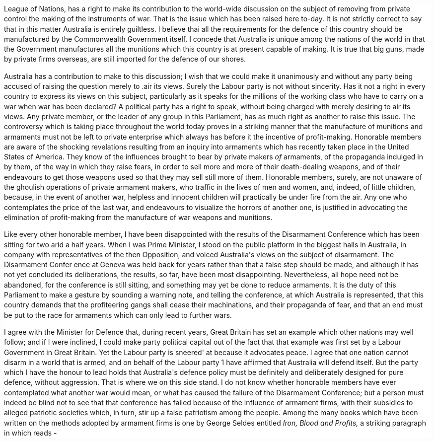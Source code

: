 League of Nations, has a right to make its contribution to the world-wide discussion on the subject of removing from private control the making of the instruments of war. That is the issue which has been raised here to-day. It is not strictly correct to say that in this matter Australia is entirely guiltless. I believe thai all the requirements for the defence of this country should be manufactured by the Commonwealth Government itself. I concede that Australia is unique among the nations of the world in that the Government manufactures all the munitions  which this country is at present capable of making. It is true that big guns, made by private firms overseas, are still imported for the defence of our shores. 

Australia has a contribution to make to this discussion; I wish that we could make it unanimously and without any party being accused of raising the question merely to .air its views. Surely the Labour party is not without sincerity. Has it not a right in every country to express its views on this subject, particularly as it speaks for the millions of the working class who have to carry on a war when war has been declared? A political party has a right to speak, without being charged with merely desiring to air its views. Any private member, or the leader of any group in this Parliament, has as much right as another to raise this issue. The controversy which is taking place throughout the world today proves in a striking manner that the manufacture of munitions and armaments must not be left to private enterprise which always has before it the incentive of profit-making. Honorable members are aware of the shocking revelations resulting from an inquiry into armaments which has recently taken place in the United States of America. They know of the influences brought to bear by private makers  *of*  armaments, of the propaganda indulged in by them, of the way in which they raise fears, in order to sell more and more of their death-dealing weapons, and of their endeavours to get those weapons used so that they may sell still more of them. Honorable members, surely, are not unaware of the ghoulish operations of private armament makers, who traffic in the lives of men and women, and, indeed, of little children, because, in the event of another war, helpless and innocent children will practically be under fire from the air. Any one who contemplates the price of the last war, and endeavours to visualize the horrors of another one, is justified in advocating the elimination of profit-making from the manufacture of war weapons and munitions. 

Like every other honorable member, I have been disappointed with the results of the Disarmament Conference which has been sitting for two arid a half years. When I was Prime Minister, I stood on the public platform in the biggest halls in Australia, in company with representatives of the then Opposition, and voiced Australia's views on the subject of disarmament. The Disarmament Confer ence at Geneva was held back for years rather than that a false step should be made, and although it has not yet concluded its deliberations, the results, so far, have been most disappointing. Nevertheless, all hope need not be abandoned, for the conference is still sitting, and something may yet be done to reduce armaments. It is the duty of this Parliament to make a gesture by sounding a warning note, and telling the conference, at which Australia is represented, that this country demands that the profiteering gangs shall cease their machinations, and their propaganda of fear, and that an end must be put to the race for armaments which can only lead to further wars. 

I agree with the Minister for Defence that, during recent years, Great Britain has set an example which other nations may well follow; and if I were inclined, I could make party political capital out of the fact that that example was first set by a Labour Government in Great Britain. Yet the Labour party is sneered' at because it advocates peace. I agree that one nation cannot disarm in a world that is armed, and on behalf of the Labour party 1 have affirmed that Australia will defend itself. But the party which I have the honour to lead holds that Australia's defence policy must be definitely and deliberately designed for pure defence, without aggression. That is where we on this side stand. I do not know whether honorable members have ever contemplated what another war would mean, or what has caused the failure of the Disarmament Conference; but a person must indeed be blind not to see that that conference has failed because of the influence of armament firms, with their subsidies to alleged patriotic societies which, in turn, stir up a false patriotism among the people. Among the many books which have been written on the methods adopted by armament firms is one by George  Seldes  entitled  *Iron, Blood and Profits,*  a striking paragraph in which reads - 
